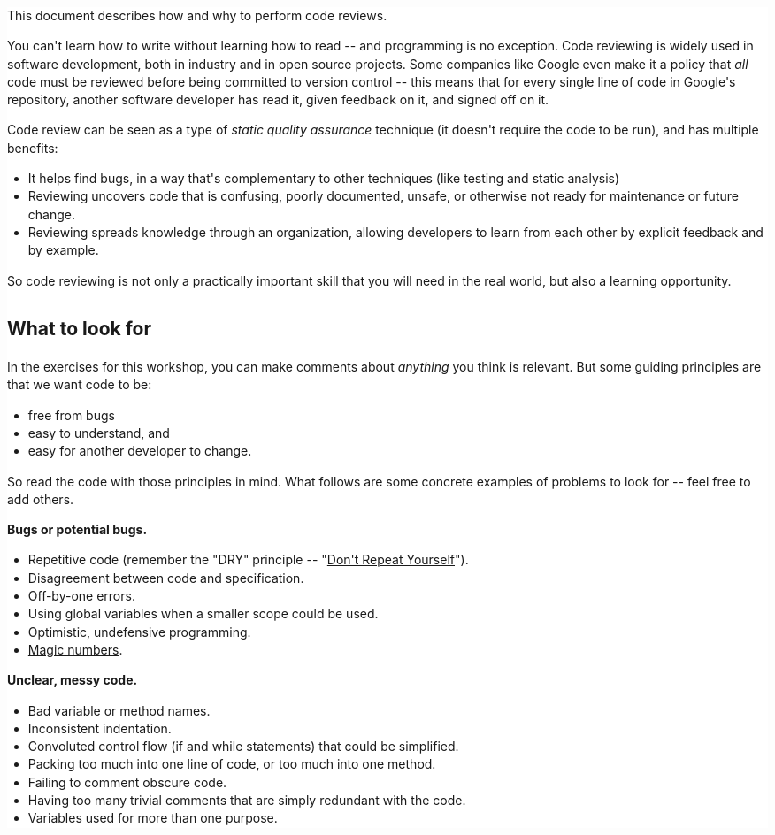 This document describes how and why to perform code reviews.

You can't learn how to write without learning how to read -- and
programming is no exception. Code reviewing is widely used in software
development, both in industry and in open source projects. Some
companies like Google even make it a policy that *all* code must be
reviewed before being committed to version control -- this means
that for every single line of code in Google's repository, another
software developer has
read it, given feedback
on it, and signed off on it.

Code review can be seen as a type of *static quality assurance*
technique (it doesn't require the code to be run), and has multiple
benefits:

- It helps find bugs, in a way that's complementary to other techniques (like
  testing and static analysis)
- Reviewing uncovers code that is confusing, poorly documented,
  unsafe, or otherwise not ready for maintenance or future change. 
- Reviewing spreads knowledge through an organization, allowing developers to learn from each other by
  explicit feedback and by example.

So code reviewing is not only a practically important skill that you
will need in the real world, but also a learning opportunity.

## What to look for

In the exercises for this workshop,
you can make comments about *anything* you think is relevant.
But some guiding principles are that we want code to be:

- free from bugs
- easy to understand, and
- easy for another developer to change.
 
So read the code with those principles in mind. What follows are
some concrete examples of problems to look for -- feel free to add
others.

**Bugs or potential bugs.**

-   Repetitive code (remember the "DRY" principle -- "[Don't Repeat Yourself][dry-princ]").
-   Disagreement between code and specification.
-   Off-by-one errors.
-   Using global variables when a smaller scope could be used.
-   Optimistic, undefensive programming.
-   [Magic numbers](https://en.wikipedia.org/wiki/Magic_number_(programming)).

[dry-princ]: https://en.wikipedia.org/wiki/Don't_repeat_yourself

**Unclear, messy code.**

-   Bad variable or method names.
-   Inconsistent indentation.
-   Convoluted control flow (if and while statements) that could be
    simplified.
-   Packing too much into one line of code, or too much into one method.
-   Failing to comment obscure code.
-   Having too many trivial comments that are simply redundant with the
    code.
-   Variables used for more than one purpose.


[code-review-stack]: https://codereview.stackexchange.com 
[keyword]: https://en.wikipedia.org/wiki/Named_parameter 
[java-enum]: https://docs.oracle.com/javase/tutorial/java/javaOO/enum.html
[formatters]: https://en.wikipedia.org/wiki/Prettyprint
[spotless]: https://github.com/diffplug/spotless
[intellij]: https://www.jetbrains.com/idea/
[linter]: https://en.wikipedia.org/wiki/Lint_(software)  
[checkstyle]: http://checkstyle.sourceforge.net/
[spotbugs]: https://spotbugs.github.io/
[pmd]: https://pmd.github.io/
[ant]: https://en.wikipedia.org/wiki/Apache_Ant
[jacoco]: https://www.jacoco.org/jacoco/
[cov]: https://www.eclemma.org/jacoco/trunk/doc/counters.html
[mit-code-rev]: https://web.mit.edu/6.005/www/fa15/classes/04-code-review/
[cc-by-sa]: http://creativecommons.org/licenses/by-sa/4.0/ 